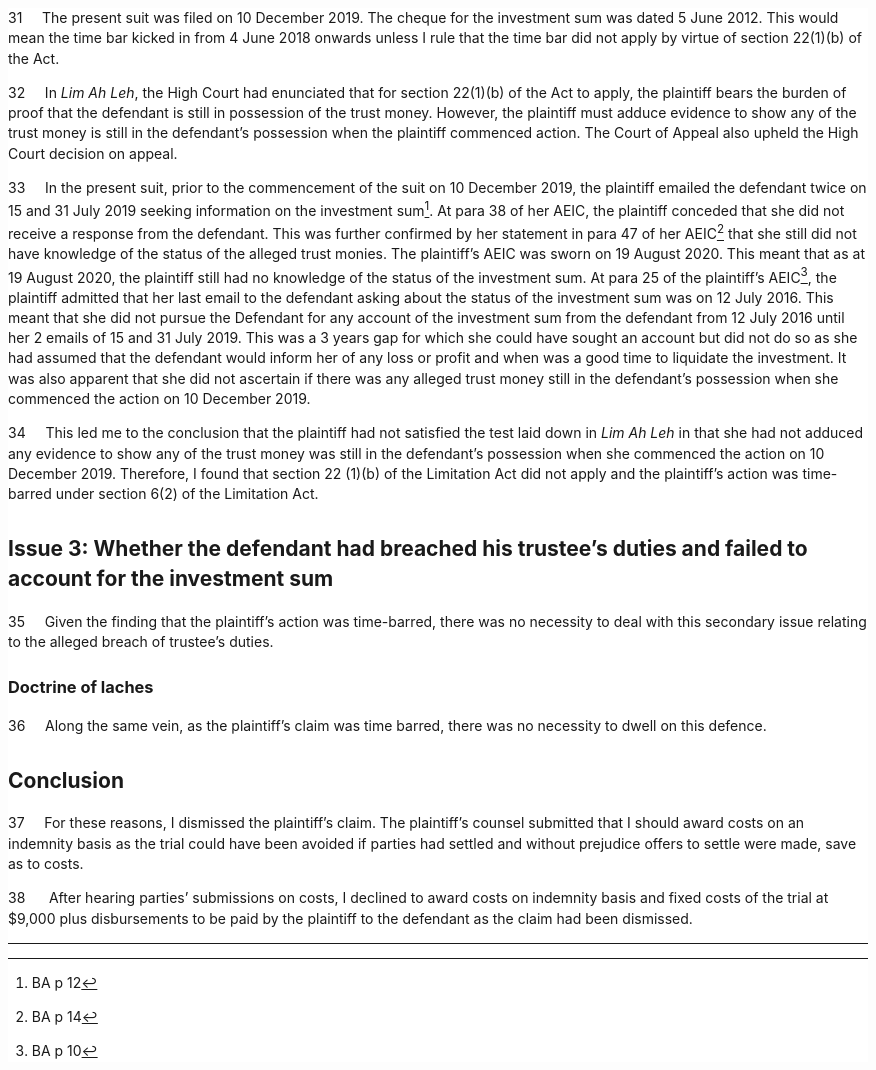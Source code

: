 31     The present suit was filed on 10 December 2019. The cheque for the investment sum was dated 5 June 2012. This would mean the time bar kicked in from 4 June 2018 onwards unless I rule that the time bar did not apply by virtue of section 22(1)(b) of the Act.

32     In _Lim Ah Leh_, the High Court had enunciated that for section 22(1)(b) of the Act to apply, the plaintiff bears the burden of proof that the defendant is still in possession of the trust money. However, the plaintiff must adduce evidence to show any of the trust money is still in the defendant’s possession when the plaintiff commenced action. The Court of Appeal also upheld the High Court decision on appeal.

33     In the present suit, prior to the commencement of the suit on 10 December 2019, the plaintiff emailed the defendant twice on 15 and 31 July 2019 seeking information on the investment sum[^26]. At para 38 of her AEIC, the plaintiff conceded that she did not receive a response from the defendant. This was further confirmed by her statement in para 47 of her AEIC[^27] that she still did not have knowledge of the status of the alleged trust monies. The plaintiff’s AEIC was sworn on 19 August 2020. This meant that as at 19 August 2020, the plaintiff still had no knowledge of the status of the investment sum. At para 25 of the plaintiff’s AEIC[^28], the plaintiff admitted that her last email to the defendant asking about the status of the investment sum was on 12 July 2016. This meant that she did not pursue the Defendant for any account of the investment sum from the defendant from 12 July 2016 until her 2 emails of 15 and 31 July 2019. This was a 3 years gap for which she could have sought an account but did not do so as she had assumed that the defendant would inform her of any loss or profit and when was a good time to liquidate the investment. It was also apparent that she did not ascertain if there was any alleged trust money still in the defendant’s possession when she commenced the action on 10 December 2019.

34     This led me to the conclusion that the plaintiff had not satisfied the test laid down in _Lim Ah Leh_ in that she had not adduced any evidence to show any of the trust money was still in the defendant’s possession when she commenced the action on 10 December 2019. Therefore, I found that section 22 (1)(b) of the Limitation Act did not apply and the plaintiff’s action was time-barred under section 6(2) of the Limitation Act.

## Issue 3: Whether the defendant had breached his trustee’s duties and failed to account for the investment sum

35     Given the finding that the plaintiff’s action was time-barred, there was no necessity to deal with this secondary issue relating to the alleged breach of trustee’s duties.

### Doctrine of laches

36     Along the same vein, as the plaintiff’s claim was time barred, there was no necessity to dwell on this defence.

## Conclusion

37     For these reasons, I dismissed the plaintiff’s claim. The plaintiff’s counsel submitted that I should award costs on an indemnity basis as the trial could have been avoided if parties had settled and without prejudice offers to settle were made, save as to costs.

38      After hearing parties’ submissions on costs, I declined to award costs on indemnity basis and fixed costs of the trial at $9,000 plus disbursements to be paid by the plaintiff to the defendant as the claim had been dismissed.

* * *


[^1]: PBD p1
[^2]: BA p18
[^3]: BA p20
[^4]: BA p19
[^5]: BA p 21
[^6]: BA p 23
[^7]: BA p 25
[^8]: BA p 26-27
[^9]: BA p 28
[^10]: Plaintiff’s Closing Submissions dated 12 March 2021, para 17
[^11]: Defendant’s Closing Submissions filed on 12 March 2021, para 3
[^12]: Defendant’s Closing Submissions filed on 12 March 2021, para 33
[^13]: Defendant’s Closing Submissions filed on 12 March 2021, para 59
[^14]: BA p 28
[^15]: BA p 5
[^16]: BA p 37
[^17]: BA p127
[^18]: Defendant’s Closing Submissions filed on 12 March 2021, para 39
[^19]: BA p 104
[^20]: Transcript (9 February 2021) p16, lines10-15
[^21]: BA p 7
[^22]: BA p 8
[^23]: BA p 10
[^24]: Plaintiff’s Closing Submissions dated 12 March 2021, para 17-18 and 28
[^25]: BA p 127
[^26]: BA p 12
[^27]: BA p 14
[^28]: BA p 10